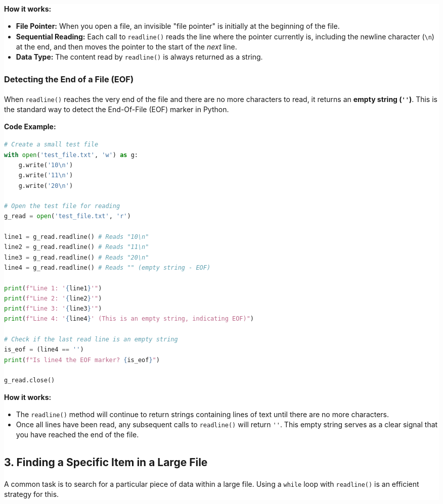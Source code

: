 **How it works:**
*   **File Pointer:** When you open a file, an invisible "file pointer" is initially at the beginning of the file.
*   **Sequential Reading:** Each call to `readline()` reads the line where the pointer currently is, including the newline character (`\n`) at the end, and then moves the pointer to the start of the *next* line.
*   **Data Type:** The content read by `readline()` is always returned as a string.

### Detecting the End of a File (EOF)

When `readline()` reaches the very end of the file and there are no more characters to read, it returns an **empty string (`''`)**. This is the standard way to detect the End-Of-File (EOF) marker in Python.

**Code Example:**

```python
# Create a small test file
with open('test_file.txt', 'w') as g:
    g.write('10\n')
    g.write('11\n')
    g.write('20\n')

# Open the test file for reading
g_read = open('test_file.txt', 'r')

line1 = g_read.readline() # Reads "10\n"
line2 = g_read.readline() # Reads "11\n"
line3 = g_read.readline() # Reads "20\n"
line4 = g_read.readline() # Reads "" (empty string - EOF)

print(f"Line 1: '{line1}'")
print(f"Line 2: '{line2}'")
print(f"Line 3: '{line3}'")
print(f"Line 4: '{line4}' (This is an empty string, indicating EOF)")

# Check if the last read line is an empty string
is_eof = (line4 == '')
print(f"Is line4 the EOF marker? {is_eof}")

g_read.close()
```

**How it works:**
*   The `readline()` method will continue to return strings containing lines of text until there are no more characters.
*   Once all lines have been read, any subsequent calls to `readline()` will return `''`. This empty string serves as a clear signal that you have reached the end of the file.

## 3. Finding a Specific Item in a Large File

A common task is to search for a particular piece of data within a large file. Using a `while` loop with `readline()` is an efficient strategy for this.
